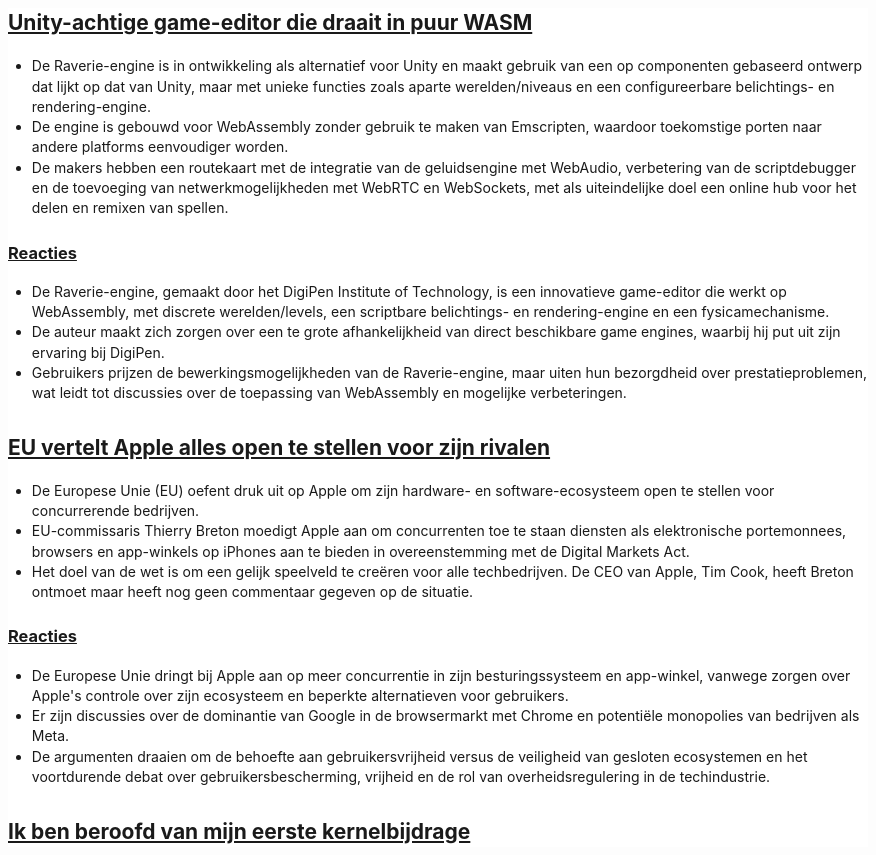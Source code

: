 ## [Unity-achtige game-editor die draait in puur WASM](https://raverie-us.github.io/raverie-engine/)

- De Raverie-engine is in ontwikkeling als alternatief voor Unity en maakt gebruik van een op componenten gebaseerd ontwerp dat lijkt op dat van Unity, maar met unieke functies zoals aparte werelden/niveaus en een configureerbare belichtings- en rendering-engine.
- De engine is gebouwd voor WebAssembly zonder gebruik te maken van Emscripten, waardoor toekomstige porten naar andere platforms eenvoudiger worden.
- De makers hebben een routekaart met de integratie van de geluidsengine met WebAudio, verbetering van de scriptdebugger en de toevoeging van netwerkmogelijkheden met WebRTC en WebSockets, met als uiteindelijke doel een online hub voor het delen en remixen van spellen.

### [Reacties](https://news.ycombinator.com/item?id=37663270)

- De Raverie-engine, gemaakt door het DigiPen Institute of Technology, is een innovatieve game-editor die werkt op WebAssembly, met discrete werelden/levels, een scriptbare belichtings- en rendering-engine en een fysicamechanisme.
- De auteur maakt zich zorgen over een te grote afhankelijkheid van direct beschikbare game engines, waarbij hij put uit zijn ervaring bij DigiPen.
- Gebruikers prijzen de bewerkingsmogelijkheden van de Raverie-engine, maar uiten hun bezorgdheid over prestatieproblemen, wat leidt tot discussies over de toepassing van WebAssembly en mogelijke verbeteringen.

## [EU vertelt Apple alles open te stellen voor zijn rivalen](https://appleinsider.com/articles/23/09/26/eu-tells-apple-to-open-everything-up-to-its-rivals)

- De Europese Unie (EU) oefent druk uit op Apple om zijn hardware- en software-ecosysteem open te stellen voor concurrerende bedrijven.
- EU-commissaris Thierry Breton moedigt Apple aan om concurrenten toe te staan diensten als elektronische portemonnees, browsers en app-winkels op iPhones aan te bieden in overeenstemming met de Digital Markets Act.
- Het doel van de wet is om een gelijk speelveld te creëren voor alle techbedrijven. De CEO van Apple, Tim Cook, heeft Breton ontmoet maar heeft nog geen commentaar gegeven op de situatie.

### [Reacties](https://news.ycombinator.com/item?id=37663725)

- De Europese Unie dringt bij Apple aan op meer concurrentie in zijn besturingssysteem en app-winkel, vanwege zorgen over Apple's controle over zijn ecosysteem en beperkte alternatieven voor gebruikers.
- Er zijn discussies over de dominantie van Google in de browsermarkt met Chrome en potentiële monopolies van bedrijven als Meta.
- De argumenten draaien om de behoefte aan gebruikersvrijheid versus de veiligheid van gesloten ecosystemen en het voortdurende debat over gebruikersbescherming, vrijheid en de rol van overheidsregulering in de techindustrie.

## [Ik ben beroofd van mijn eerste kernelbijdrage](https://ariel-miculas.github.io/How-I-got-robbed-of-my-first-kernel-contribution/)
